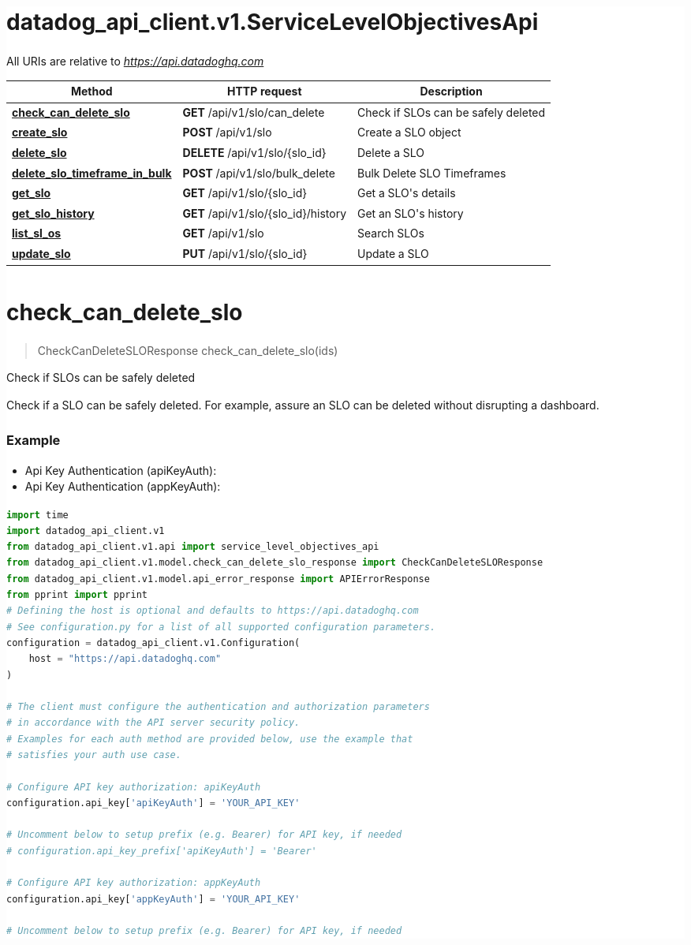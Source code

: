 # datadog_api_client.v1.ServiceLevelObjectivesApi

All URIs are relative to *https://api.datadoghq.com*

Method | HTTP request | Description
------------- | ------------- | -------------
[**check_can_delete_slo**](ServiceLevelObjectivesApi.md#check_can_delete_slo) | **GET** /api/v1/slo/can_delete | Check if SLOs can be safely deleted
[**create_slo**](ServiceLevelObjectivesApi.md#create_slo) | **POST** /api/v1/slo | Create a SLO object
[**delete_slo**](ServiceLevelObjectivesApi.md#delete_slo) | **DELETE** /api/v1/slo/{slo_id} | Delete a SLO
[**delete_slo_timeframe_in_bulk**](ServiceLevelObjectivesApi.md#delete_slo_timeframe_in_bulk) | **POST** /api/v1/slo/bulk_delete | Bulk Delete SLO Timeframes
[**get_slo**](ServiceLevelObjectivesApi.md#get_slo) | **GET** /api/v1/slo/{slo_id} | Get a SLO&#39;s details
[**get_slo_history**](ServiceLevelObjectivesApi.md#get_slo_history) | **GET** /api/v1/slo/{slo_id}/history | Get an SLO&#39;s history
[**list_sl_os**](ServiceLevelObjectivesApi.md#list_sl_os) | **GET** /api/v1/slo | Search SLOs
[**update_slo**](ServiceLevelObjectivesApi.md#update_slo) | **PUT** /api/v1/slo/{slo_id} | Update a SLO


# **check_can_delete_slo**
> CheckCanDeleteSLOResponse check_can_delete_slo(ids)

Check if SLOs can be safely deleted

Check if a SLO can be safely deleted. For example, assure an SLO can be deleted without disrupting a dashboard.

### Example

* Api Key Authentication (apiKeyAuth):
* Api Key Authentication (appKeyAuth):
```python
import time
import datadog_api_client.v1
from datadog_api_client.v1.api import service_level_objectives_api
from datadog_api_client.v1.model.check_can_delete_slo_response import CheckCanDeleteSLOResponse
from datadog_api_client.v1.model.api_error_response import APIErrorResponse
from pprint import pprint
# Defining the host is optional and defaults to https://api.datadoghq.com
# See configuration.py for a list of all supported configuration parameters.
configuration = datadog_api_client.v1.Configuration(
    host = "https://api.datadoghq.com"
)

# The client must configure the authentication and authorization parameters
# in accordance with the API server security policy.
# Examples for each auth method are provided below, use the example that
# satisfies your auth use case.

# Configure API key authorization: apiKeyAuth
configuration.api_key['apiKeyAuth'] = 'YOUR_API_KEY'

# Uncomment below to setup prefix (e.g. Bearer) for API key, if needed
# configuration.api_key_prefix['apiKeyAuth'] = 'Bearer'

# Configure API key authorization: appKeyAuth
configuration.api_key['appKeyAuth'] = 'YOUR_API_KEY'

# Uncomment below to setup prefix (e.g. Bearer) for API key, if needed
```